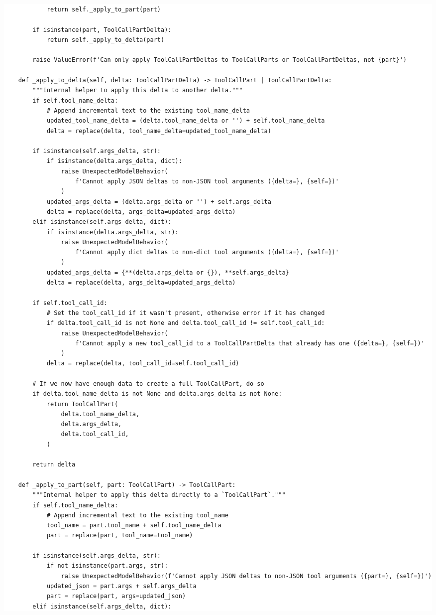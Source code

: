 ```
            return self._apply_to_part(part)

        if isinstance(part, ToolCallPartDelta):
            return self._apply_to_delta(part)

        raise ValueError(f'Can only apply ToolCallPartDeltas to ToolCallParts or ToolCallPartDeltas, not {part}')

    def _apply_to_delta(self, delta: ToolCallPartDelta) -> ToolCallPart | ToolCallPartDelta:
        """Internal helper to apply this delta to another delta."""
        if self.tool_name_delta:
            # Append incremental text to the existing tool_name_delta
            updated_tool_name_delta = (delta.tool_name_delta or '') + self.tool_name_delta
            delta = replace(delta, tool_name_delta=updated_tool_name_delta)

        if isinstance(self.args_delta, str):
            if isinstance(delta.args_delta, dict):
                raise UnexpectedModelBehavior(
                    f'Cannot apply JSON deltas to non-JSON tool arguments ({delta=}, {self=})'
                )
            updated_args_delta = (delta.args_delta or '') + self.args_delta
            delta = replace(delta, args_delta=updated_args_delta)
        elif isinstance(self.args_delta, dict):
            if isinstance(delta.args_delta, str):
                raise UnexpectedModelBehavior(
                    f'Cannot apply dict deltas to non-dict tool arguments ({delta=}, {self=})'
                )
            updated_args_delta = {**(delta.args_delta or {}), **self.args_delta}
            delta = replace(delta, args_delta=updated_args_delta)

        if self.tool_call_id:
            # Set the tool_call_id if it wasn't present, otherwise error if it has changed
            if delta.tool_call_id is not None and delta.tool_call_id != self.tool_call_id:
                raise UnexpectedModelBehavior(
                    f'Cannot apply a new tool_call_id to a ToolCallPartDelta that already has one ({delta=}, {self=})'
                )
            delta = replace(delta, tool_call_id=self.tool_call_id)

        # If we now have enough data to create a full ToolCallPart, do so
        if delta.tool_name_delta is not None and delta.args_delta is not None:
            return ToolCallPart(
                delta.tool_name_delta,
                delta.args_delta,
                delta.tool_call_id,
            )

        return delta

    def _apply_to_part(self, part: ToolCallPart) -> ToolCallPart:
        """Internal helper to apply this delta directly to a `ToolCallPart`."""
        if self.tool_name_delta:
            # Append incremental text to the existing tool_name
            tool_name = part.tool_name + self.tool_name_delta
            part = replace(part, tool_name=tool_name)

        if isinstance(self.args_delta, str):
            if not isinstance(part.args, str):
                raise UnexpectedModelBehavior(f'Cannot apply JSON deltas to non-JSON tool arguments ({part=}, {self=})')
            updated_json = part.args + self.args_delta
            part = replace(part, args=updated_json)
        elif isinstance(self.args_delta, dict):
```